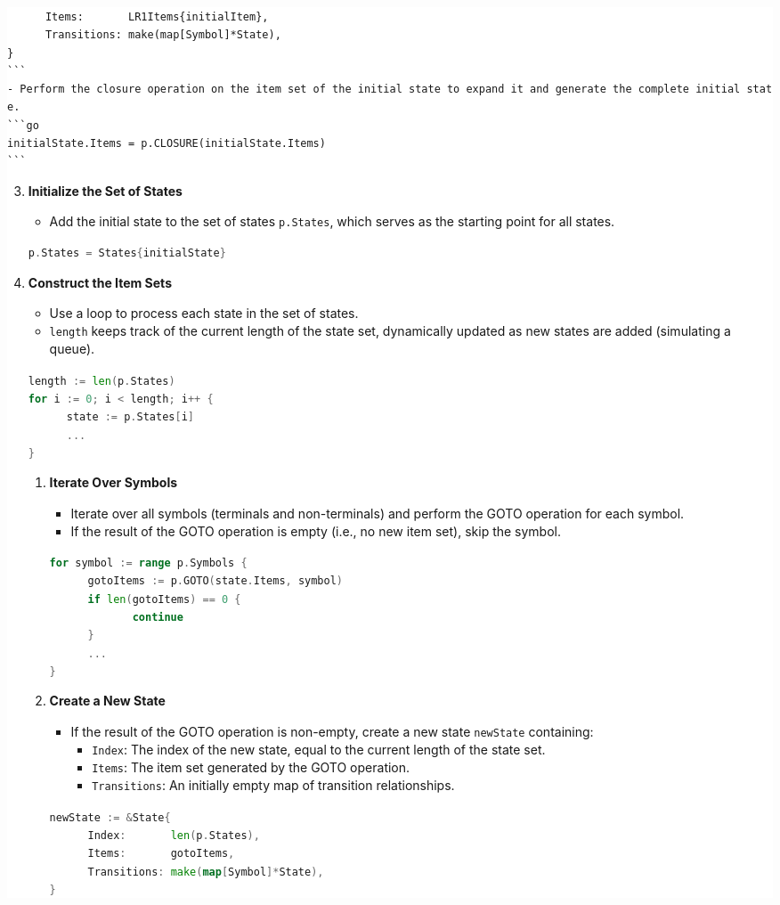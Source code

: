           Items:       LR1Items{initialItem},
          Transitions: make(map[Symbol]*State),
    }
    ```
    - Perform the closure operation on the item set of the initial state to expand it and generate the complete initial state.  
    ```go
    initialState.Items = p.CLOSURE(initialState.Items)
    ```

3. **Initialize the Set of States**  
    - Add the initial state to the set of states `p.States`, which serves as the starting point for all states.  
    ```go
    p.States = States{initialState}
    ```

4. **Construct the Item Sets**  
    - Use a loop to process each state in the set of states.  
    - `length` keeps track of the current length of the state set, dynamically updated as new states are added (simulating a queue).  
    ```go
    length := len(p.States)
    for i := 0; i < length; i++ {
          state := p.States[i]
          ...
    }
    ```
    1. **Iterate Over Symbols**  
        - Iterate over all symbols (terminals and non-terminals) and perform the GOTO operation for each symbol.  
        - If the result of the GOTO operation is empty (i.e., no new item set), skip the symbol.  
        ```go
        for symbol := range p.Symbols {
              gotoItems := p.GOTO(state.Items, symbol)
              if len(gotoItems) == 0 {
                     continue
              }
              ...
        }
        ```

    2. **Create a New State**  
        - If the result of the GOTO operation is non-empty, create a new state `newState` containing:  
          - `Index`: The index of the new state, equal to the current length of the state set.  
          - `Items`: The item set generated by the GOTO operation.  
          - `Transitions`: An initially empty map of transition relationships.  
        ```go
        newState := &State{
              Index:       len(p.States),
              Items:       gotoItems,
              Transitions: make(map[Symbol]*State),
        }
        ```

